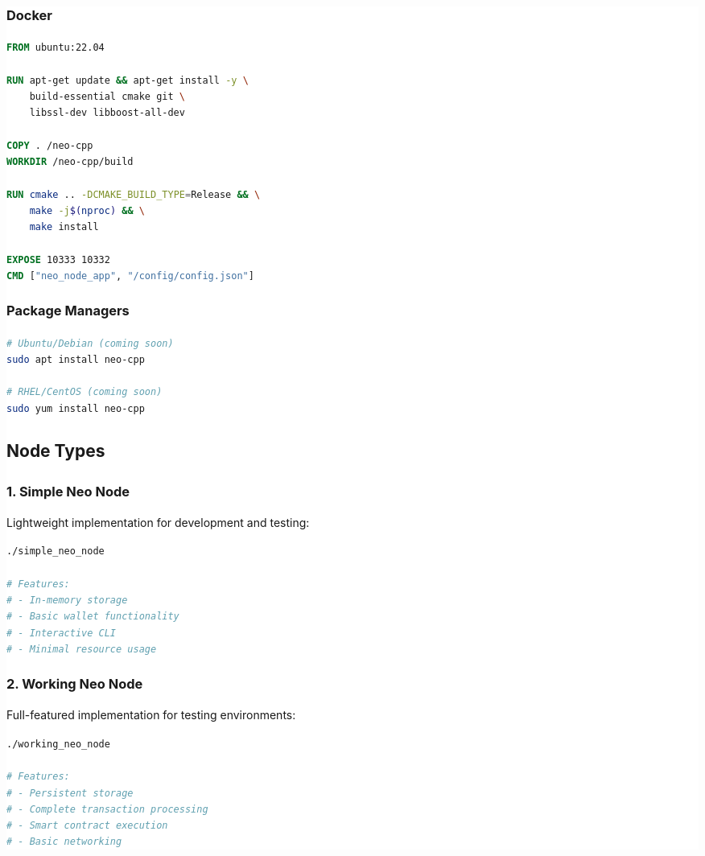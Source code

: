 ### Docker

```dockerfile
FROM ubuntu:22.04

RUN apt-get update && apt-get install -y \
    build-essential cmake git \
    libssl-dev libboost-all-dev

COPY . /neo-cpp
WORKDIR /neo-cpp/build

RUN cmake .. -DCMAKE_BUILD_TYPE=Release && \
    make -j$(nproc) && \
    make install

EXPOSE 10333 10332
CMD ["neo_node_app", "/config/config.json"]
```

### Package Managers

```bash
# Ubuntu/Debian (coming soon)
sudo apt install neo-cpp

# RHEL/CentOS (coming soon)
sudo yum install neo-cpp
```

## Node Types

### 1. Simple Neo Node

Lightweight implementation for development and testing:

```bash
./simple_neo_node

# Features:
# - In-memory storage
# - Basic wallet functionality
# - Interactive CLI
# - Minimal resource usage
```

### 2. Working Neo Node

Full-featured implementation for testing environments:

```bash
./working_neo_node

# Features:
# - Persistent storage
# - Complete transaction processing
# - Smart contract execution
# - Basic networking
```
